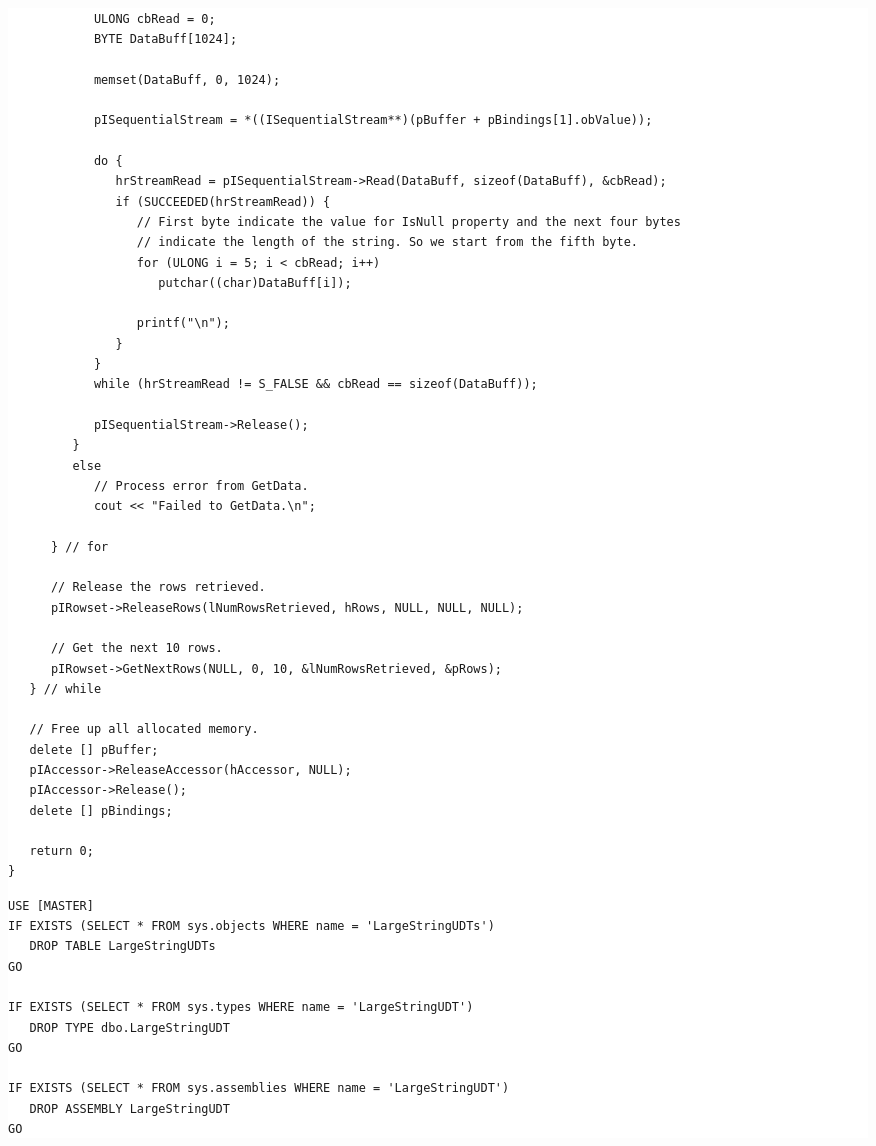 ```  
            ULONG cbRead = 0;  
            BYTE DataBuff[1024];  
  
            memset(DataBuff, 0, 1024);  
  
            pISequentialStream = *((ISequentialStream**)(pBuffer + pBindings[1].obValue));  
  
            do {  
               hrStreamRead = pISequentialStream->Read(DataBuff, sizeof(DataBuff), &cbRead);  
               if (SUCCEEDED(hrStreamRead)) {  
                  // First byte indicate the value for IsNull property and the next four bytes   
                  // indicate the length of the string. So we start from the fifth byte.  
                  for (ULONG i = 5; i < cbRead; i++)  
                     putchar((char)DataBuff[i]);  
  
                  printf("\n");  
               }  
            }  
            while (hrStreamRead != S_FALSE && cbRead == sizeof(DataBuff));  
  
            pISequentialStream->Release();  
         }  
         else  
            // Process error from GetData.  
            cout << "Failed to GetData.\n";  
  
      } // for  
  
      // Release the rows retrieved.  
      pIRowset->ReleaseRows(lNumRowsRetrieved, hRows, NULL, NULL, NULL);  
  
      // Get the next 10 rows.  
      pIRowset->GetNextRows(NULL, 0, 10, &lNumRowsRetrieved, &pRows);  
   } // while  
  
   // Free up all allocated memory.  
   delete [] pBuffer;  
   pIAccessor->ReleaseAccessor(hAccessor, NULL);  
   pIAccessor->Release();  
   delete [] pBindings;  
  
   return 0;  
}  
```  
  
```  
USE [MASTER]  
IF EXISTS (SELECT * FROM sys.objects WHERE name = 'LargeStringUDTs')  
   DROP TABLE LargeStringUDTs  
GO  
  
IF EXISTS (SELECT * FROM sys.types WHERE name = 'LargeStringUDT')  
   DROP TYPE dbo.LargeStringUDT  
GO  
  
IF EXISTS (SELECT * FROM sys.assemblies WHERE name = 'LargeStringUDT')  
   DROP ASSEMBLY LargeStringUDT  
GO  
```  
  
  
